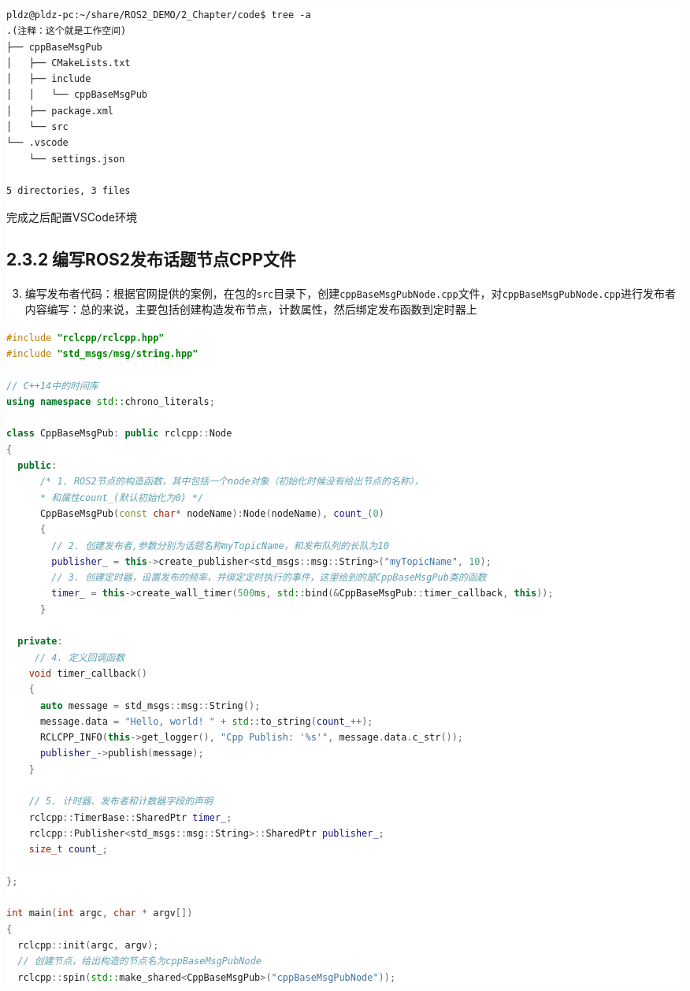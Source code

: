 ```shell
pldz@pldz-pc:~/share/ROS2_DEMO/2_Chapter/code$ tree -a
.(注释：这个就是工作空间)
├── cppBaseMsgPub
│   ├── CMakeLists.txt
│   ├── include
│   │   └── cppBaseMsgPub
│   ├── package.xml
│   └── src
└── .vscode
    └── settings.json

5 directories, 3 files
```


完成之后配置VSCode环境

## 2.3.2 编写ROS2发布话题节点CPP文件

3. 编写发布者代码：根据官网提供的案例，在包的`src`目录下，创建`cppBaseMsgPubNode.cpp`文件，对`cppBaseMsgPubNode.cpp`进行发布者内容编写：总的来说，主要包括创建构造发布节点，计数属性，然后绑定发布函数到定时器上

```cpp
#include "rclcpp/rclcpp.hpp"
#include "std_msgs/msg/string.hpp"

// C++14中的时间库
using namespace std::chrono_literals;

class CppBaseMsgPub: public rclcpp::Node
{
  public:
      /* 1. ROS2节点的构造函数，其中包括一个node对象（初始化时候没有给出节点的名称），
      * 和属性count_(默认初始化为0) */
      CppBaseMsgPub(const char* nodeName):Node(nodeName), count_(0)
      {
        // 2. 创建发布者,参数分别为话题名称myTopicName，和发布队列的长队为10
        publisher_ = this->create_publisher<std_msgs::msg::String>("myTopicName", 10);
        // 3. 创建定时器，设置发布的频率，并绑定定时执行的事件，这里给到的是CppBaseMsgPub类的函数
        timer_ = this->create_wall_timer(500ms, std::bind(&CppBaseMsgPub::timer_callback, this));
      }

  private:
     // 4. 定义回调函数
    void timer_callback()
    {
      auto message = std_msgs::msg::String();
      message.data = "Hello, world! " + std::to_string(count_++);
      RCLCPP_INFO(this->get_logger(), "Cpp Publish: '%s'", message.data.c_str());
      publisher_->publish(message);
    }

    // 5. 计时器、发布者和计数器字段的声明
    rclcpp::TimerBase::SharedPtr timer_;
    rclcpp::Publisher<std_msgs::msg::String>::SharedPtr publisher_;
    size_t count_;

};

int main(int argc, char * argv[])
{
  rclcpp::init(argc, argv);
  // 创建节点，给出构造的节点名为cppBaseMsgPubNode
  rclcpp::spin(std::make_shared<CppBaseMsgPub>("cppBaseMsgPubNode"));
```